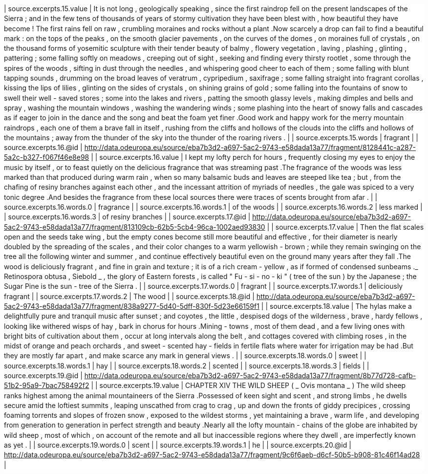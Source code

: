 | source.excerpts.15.value | It is not long , geologically speaking , since the first raindrop fell on the present landscapes of the Sierra ; and in the few tens of thousands of years of stormy cultivation they have been blest with , how beautiful they have become ! The first rains fell on raw , crumbling moraines and rocks without a plant .Now scarcely a drop can fail to find a beautiful mark : on the tops of the peaks , on the smooth glacier pavements , on the curves of the domes , on moraines full of crystals , on the thousand forms of yosemitic sculpture with their tender beauty of balmy , flowery vegetation , laving , plashing , glinting , pattering ; some falling softly on meadows , creeping out of sight , seeking and finding every thirsty rootlet , some through the spires of the woods , sifting in dust through the needles , and whispering good cheer to each of them ; some falling with blunt tapping sounds , drumming on the broad leaves of veratrum , cypripedium , saxifrage ; some falling straight into fragrant corollas , kissing the lips of lilies , glinting on the sides of crystals , on shining grains of gold ; some falling into the fountains of snow to swell their well - saved stores ; some into the lakes and rivers , patting the smooth glassy levels , making dimples and bells and spray , washing the mountain windows , washing the wandering winds ; some plashing into the heart of snowy falls and cascades as if eager to join in the dance and the song and beat the foam yet finer .Good work and happy work for the merry mountain raindrops , each one of them a brave fall in itself , rushing from the cliffs and hollows of the clouds into the cliffs and hollows of the mountains ; away from the thunder of the sky into the thunder of the roaring rivers . |
| source.excerpts.15.words | fragrant |
| source.excerpts.16.@id | http://data.odeuropa.eu/source/eba7b3d2-a697-5ac2-9743-e58dada13a77/fragment/8128441c-a287-5a2c-b327-f067f46e8e98 |
| source.excerpts.16.value | I kept my lofty perch for hours , frequently closing my eyes to enjoy the music by itself , or to feast quietly on the delicious fragrance that was streaming past .The fragrance of the woods was less marked than that produced during warm rain , when so many balsamic buds and leaves are steeped like tea ; but , from the chafing of resiny branches against each other , and the incessant attrition of myriads of needles , the gale was spiced to a very tonic degree .And besides the fragrance from these local sources there were traces of scents brought from afar . |
| source.excerpts.16.words.0 | fragrance |
| source.excerpts.16.words.1 | of the woods |
| source.excerpts.16.words.2 | less marked |
| source.excerpts.16.words.3 | of resiny branches |
| source.excerpts.17.@id | http://data.odeuropa.eu/source/eba7b3d2-a697-5ac2-9743-e58dada13a77/fragment/813109cb-62b5-5cb4-96ca-1002aed93830 |
| source.excerpts.17.value | Then the flat scales open and the seeds take wing , but the empty cones become still more beautiful and effective , for their diameter is nearly doubled by the spreading of the scales , and their color changes to a warm yellowish - brown ; while they remain swinging on the tree all the following winter and summer , and continue effectively beautiful even on the ground many years after they fall .The wood is deliciously fragrant , and fine in grain and texture ; it is of a rich cream - yellow , as if formed of condensed sunbeams ._ Retinospora obtusa , Siebold _ , the glory of Eastern forests , is called " Fu - si - no - ki " ( tree of the sun ) by the Japanese ; the Sugar Pine is the sun - tree of the Sierra . |
| source.excerpts.17.words.0 | fragrant |
| source.excerpts.17.words.1 | deliciously fragrant |
| source.excerpts.17.words.2 | The wood |
| source.excerpts.18.@id | http://data.odeuropa.eu/source/eba7b3d2-a697-5ac2-9743-e58dada13a77/fragment/838a9277-5d40-5dff-830f-5d23e66159f1 |
| source.excerpts.18.value | The hylas make a delightfully pure and tranquil music after sunset ; and coyotes , the little , despised dogs of the wilderness , brave , hardy fellows , looking like withered wisps of hay , bark in chorus for hours .Mining - towns , most of them dead , and a few living ones with bright bits of cultivation about them , occur at long intervals along the belt , and cottages covered with climbing roses , in the midst of orange and peach orchards , and sweet - scented hay - fields in fertile flats where water for irrigation may be had .But they are mostly far apart , and make scarce any mark in general views . |
| source.excerpts.18.words.0 | sweet |
| source.excerpts.18.words.1 | hay |
| source.excerpts.18.words.2 | scented |
| source.excerpts.18.words.3 | fields |
| source.excerpts.19.@id | http://data.odeuropa.eu/source/eba7b3d2-a697-5ac2-9743-e58dada13a77/fragment/8b77d728-cafb-51b2-95a9-7bac758492f2 |
| source.excerpts.19.value | CHAPTER XIV THE WILD SHEEP ( _ Ovis montana _ ) The wild sheep ranks highest among the animal mountaineers of the Sierra .Possessed of keen sight and scent , and strong limbs , he dwells secure amid the loftiest summits , leaping unscathed from crag to crag , up and down the fronts of giddy precipices , crossing foaming torrents and slopes of frozen snow , exposed to the wildest storms , yet maintaining a brave , warm life , and developing from generation to generation in perfect strength and beauty .Nearly all the lofty mountain - chains of the globe are inhabited by wild sheep , most of which , on account of the remote and all but inaccessible regions where they dwell , are imperfectly known as yet . |
| source.excerpts.19.words.0 | scent |
| source.excerpts.19.words.1 | he |
| source.excerpts.20.@id | http://data.odeuropa.eu/source/eba7b3d2-a697-5ac2-9743-e58dada13a77/fragment/9c6f6aeb-d6cf-50b5-b908-81c46f14ad28 |